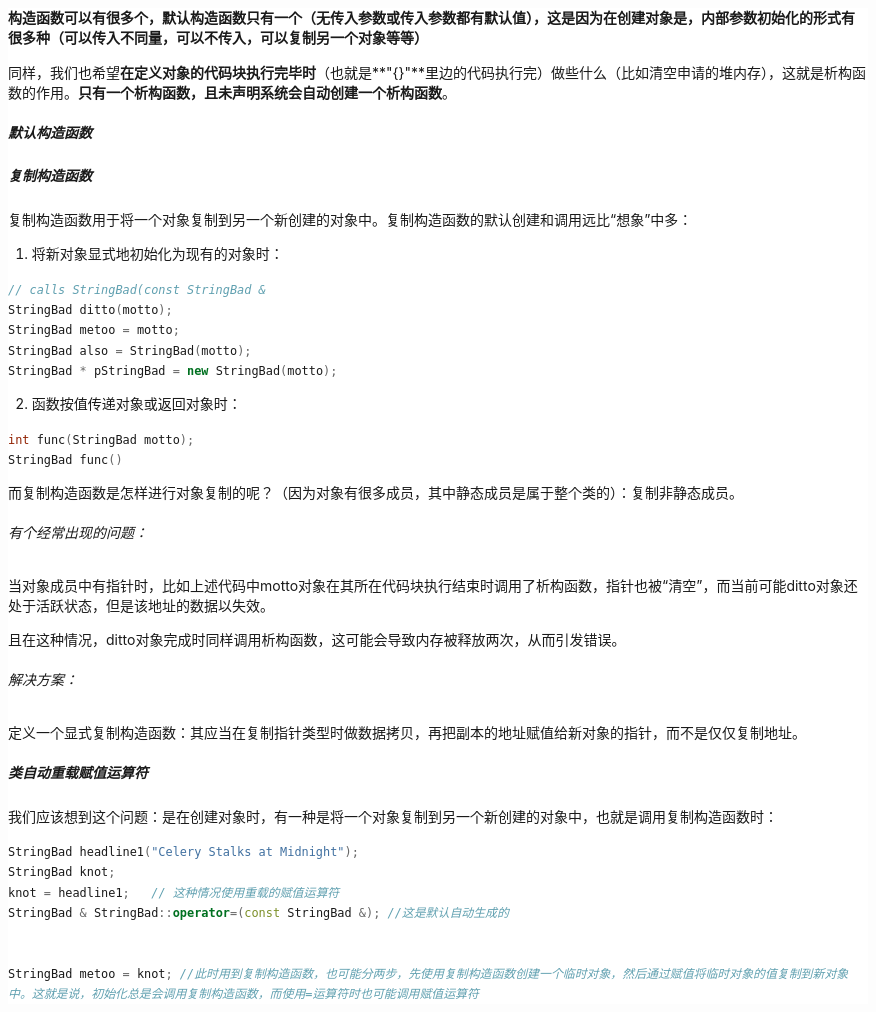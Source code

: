 **构造函数可以有很多个，默认构造函数只有一个（无传入参数或传入参数都有默认值），这是因为在创建对象是，内部参数初始化的形式有很多种（可以传入不同量，可以不传入，可以复制另一个对象等等）**

同样，我们也希望**在定义对象的代码块执行完毕时**（也就是**"{}"**里边的代码执行完）做些什么（比如清空申请的堆内存），这就是析构函数的作用。**只有一个析构函数，且未声明系统会自动创建一个析构函数**。





```c++

```

##### 默认构造函数



##### 复制构造函数

复制构造函数用于将一个对象复制到另一个新创建的对象中。复制构造函数的默认创建和调用远比“想象”中多：

1. 将新对象显式地初始化为现有的对象时：

```c++
// calls StringBad(const StringBad &
StringBad ditto(motto); 
StringBad metoo = motto;
StringBad also = StringBad(motto);
StringBad * pStringBad = new StringBad(motto);
```

2. 函数按值传递对象或返回对象时：

```c++
int func(StringBad motto);
StringBad func()

```

而复制构造函数是怎样进行对象复制的呢？（因为对象有很多成员，其中静态成员是属于整个类的）：复制非静态成员。

###### 有个经常出现的问题：

当对象成员中有指针时，比如上述代码中motto对象在其所在代码块执行结束时调用了析构函数，指针也被“清空”，而当前可能ditto对象还处于活跃状态，但是该地址的数据以失效。

且在这种情况，ditto对象完成时同样调用析构函数，这可能会导致内存被释放两次，从而引发错误。

###### 解决方案：

定义一个显式复制构造函数：其应当在复制指针类型时做数据拷贝，再把副本的地址赋值给新对象的指针，而不是仅仅复制地址。

##### 类自动重载赋值运算符

我们应该想到这个问题：是在创建对象时，有一种是将一个对象复制到另一个新创建的对象中，也就是调用复制构造函数时：

```c++
StringBad headline1("Celery Stalks at Midnight");
StringBad knot;
knot = headline1;   // 这种情况使用重载的赋值运算符
StringBad & StringBad::operator=(const StringBad &); //这是默认自动生成的
    

StringBad metoo = knot; //此时用到复制构造函数，也可能分两步，先使用复制构造函数创建一个临时对象，然后通过赋值将临时对象的值复制到新对象中。这就是说，初始化总是会调用复制构造函数，而使用=运算符时也可能调用赋值运算符
```
